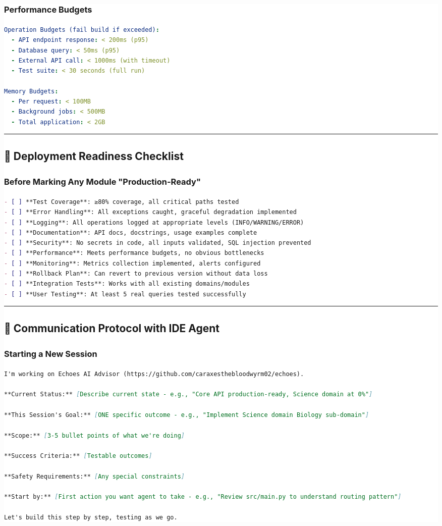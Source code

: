 ### Performance Budgets
```yaml
Operation Budgets (fail build if exceeded):
  - API endpoint response: < 200ms (p95)
  - Database query: < 50ms (p95)
  - External API call: < 1000ms (with timeout)
  - Test suite: < 30 seconds (full run)

Memory Budgets:
  - Per request: < 100MB
  - Background jobs: < 500MB
  - Total application: < 2GB
```

---

## 🚀 Deployment Readiness Checklist

### Before Marking Any Module "Production-Ready"
```markdown
- [ ] **Test Coverage**: ≥80% coverage, all critical paths tested
- [ ] **Error Handling**: All exceptions caught, graceful degradation implemented
- [ ] **Logging**: All operations logged at appropriate levels (INFO/WARNING/ERROR)
- [ ] **Documentation**: API docs, docstrings, usage examples complete
- [ ] **Security**: No secrets in code, all inputs validated, SQL injection prevented
- [ ] **Performance**: Meets performance budgets, no obvious bottlenecks
- [ ] **Monitoring**: Metrics collection implemented, alerts configured
- [ ] **Rollback Plan**: Can revert to previous version without data loss
- [ ] **Integration Tests**: Works with all existing domains/modules
- [ ] **User Testing**: At least 5 real queries tested successfully
```

---

## 💬 Communication Protocol with IDE Agent

### Starting a New Session
```markdown
I'm working on Echoes AI Advisor (https://github.com/caraxesthebloodwyrm02/echoes).

**Current Status:** [Describe current state - e.g., "Core API production-ready, Science domain at 0%"]

**This Session's Goal:** [ONE specific outcome - e.g., "Implement Science domain Biology sub-domain"]

**Scope:** [3-5 bullet points of what we're doing]

**Success Criteria:** [Testable outcomes]

**Safety Requirements:** [Any special constraints]

**Start by:** [First action you want agent to take - e.g., "Review src/main.py to understand routing pattern"]

Let's build this step by step, testing as we go.
```
